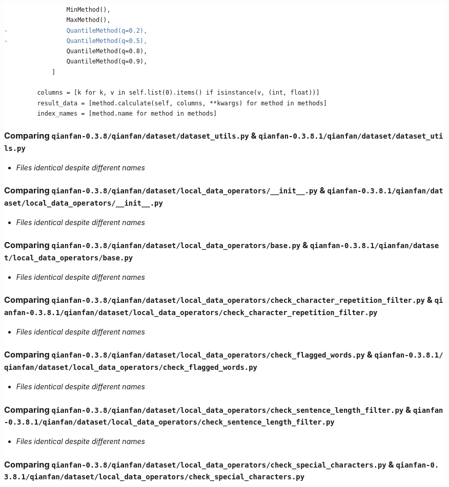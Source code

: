 ```diff
                 MinMethod(),
                 MaxMethod(),
-                QuantileMethod(q=0.2),
-                QuantileMethod(q=0.5),
                 QuantileMethod(q=0.8),
                 QuantileMethod(q=0.9),
             ]
 
         columns = [k for k, v in self.list(0).items() if isinstance(v, (int, float))]
         result_data = [method.calculate(self, columns, **kwargs) for method in methods]
         index_names = [method.name for method in methods]
```

### Comparing `qianfan-0.3.8/qianfan/dataset/dataset_utils.py` & `qianfan-0.3.8.1/qianfan/dataset/dataset_utils.py`

 * *Files identical despite different names*

### Comparing `qianfan-0.3.8/qianfan/dataset/local_data_operators/__init__.py` & `qianfan-0.3.8.1/qianfan/dataset/local_data_operators/__init__.py`

 * *Files identical despite different names*

### Comparing `qianfan-0.3.8/qianfan/dataset/local_data_operators/base.py` & `qianfan-0.3.8.1/qianfan/dataset/local_data_operators/base.py`

 * *Files identical despite different names*

### Comparing `qianfan-0.3.8/qianfan/dataset/local_data_operators/check_character_repetition_filter.py` & `qianfan-0.3.8.1/qianfan/dataset/local_data_operators/check_character_repetition_filter.py`

 * *Files identical despite different names*

### Comparing `qianfan-0.3.8/qianfan/dataset/local_data_operators/check_flagged_words.py` & `qianfan-0.3.8.1/qianfan/dataset/local_data_operators/check_flagged_words.py`

 * *Files identical despite different names*

### Comparing `qianfan-0.3.8/qianfan/dataset/local_data_operators/check_sentence_length_filter.py` & `qianfan-0.3.8.1/qianfan/dataset/local_data_operators/check_sentence_length_filter.py`

 * *Files identical despite different names*

### Comparing `qianfan-0.3.8/qianfan/dataset/local_data_operators/check_special_characters.py` & `qianfan-0.3.8.1/qianfan/dataset/local_data_operators/check_special_characters.py`
